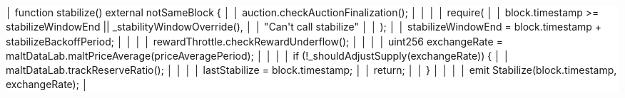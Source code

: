 │   function stabilize() external notSameBlock {                                                                                                                                                                  │
│     auction.checkAuctionFinalization();                                                                                                                                                                         │
│                                                                                                                                                                                                                 │
│     require(                                                                                                                                                                                                    │
│       block.timestamp >= stabilizeWindowEnd || _stabilityWindowOverride(),                                                                                                                                      │
│       "Can't call stabilize"                                                                                                                                                                                    │
│     );                                                                                                                                                                                                          │
│     stabilizeWindowEnd = block.timestamp + stabilizeBackoffPeriod;                                                                                                                                              │
│                                                                                                                                                                                                                 │
│     rewardThrottle.checkRewardUnderflow();                                                                                                                                                                      │
│                                                                                                                                                                                                                 │
│     uint256 exchangeRate = maltDataLab.maltPriceAverage(priceAveragePeriod);                                                                                                                                    │
│                                                                                                                                                                                                                 │
│     if (!_shouldAdjustSupply(exchangeRate)) {                                                                                                                                                                   │
│       maltDataLab.trackReserveRatio();                                                                                                                                                                          │
│                                                                                                                                                                                                                 │
│       lastStabilize = block.timestamp;                                                                                                                                                                          │
│       return;                                                                                                                                                                                                   │
│     }                                                                                                                                                                                                           │
│                                                                                                                                                                                                                 │
│     emit Stabilize(block.timestamp, exchangeRate);                                                                                                                                                              │